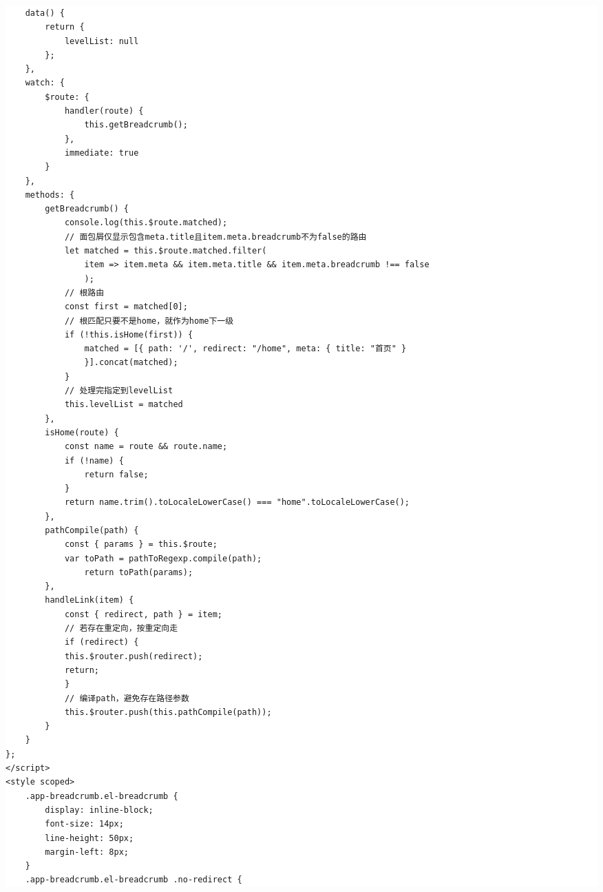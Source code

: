 ```vue
    data() {
        return {
        	levelList: null
        };
    },
    watch: {
        $route: {
            handler(route) {
                this.getBreadcrumb();
            },
            immediate: true
        }
    },
    methods: {
        getBreadcrumb() {
            console.log(this.$route.matched);
            // 面包屑仅显示包含meta.title且item.meta.breadcrumb不为false的路由
            let matched = this.$route.matched.filter(
                item => item.meta && item.meta.title && item.meta.breadcrumb !== false
                );
            // 根路由
            const first = matched[0];
            // 根匹配只要不是home，就作为home下一级
            if (!this.isHome(first)) {
            	matched = [{ path: '/', redirect: "/home", meta: { title: "首页" }
				}].concat(matched);
            }
            // 处理完指定到levelList
            this.levelList = matched
        },
        isHome(route) {
            const name = route && route.name;
            if (!name) {
            	return false;
            }
            return name.trim().toLocaleLowerCase() === "home".toLocaleLowerCase();
        },
        pathCompile(path) {
            const { params } = this.$route;
            var toPath = pathToRegexp.compile(path);
                return toPath(params);
        },
        handleLink(item) {
            const { redirect, path } = item;
            // 若存在重定向，按重定向走
            if (redirect) {
            this.$router.push(redirect);
            return;
        	}
            // 编译path，避免存在路径参数
            this.$router.push(this.pathCompile(path));
        }
    }
};
</script>
<style scoped>
    .app-breadcrumb.el-breadcrumb {
        display: inline-block;
        font-size: 14px;
        line-height: 50px;
        margin-left: 8px;
    }
    .app-breadcrumb.el-breadcrumb .no-redirect {
```